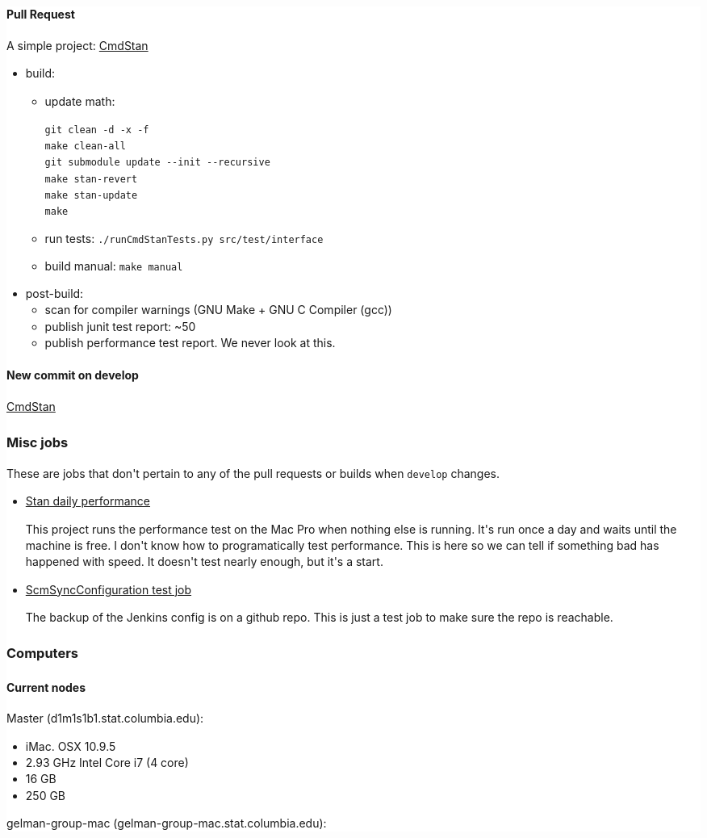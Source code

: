 #### Pull Request

A simple project: [CmdStan](http://d1m1s1b1.stat.columbia.edu:8080/job/CmdStan%20Pull%20Request/)

- build:
    - update math:

        ```
        git clean -d -x -f
        make clean-all
        git submodule update --init --recursive
        make stan-revert
        make stan-update
        make
        ```
        
    - run tests: `./runCmdStanTests.py src/test/interface`
    - build manual: `make manual`
- post-build:
    - scan for compiler warnings (GNU Make + GNU C Compiler (gcc))
    - publish junit test report: ~50
    - publish performance test report. We never look at this.

#### New commit on develop

[CmdStan](http://d1m1s1b1.stat.columbia.edu:8080/job/CmdStan)


### Misc jobs

These are jobs that don't pertain to any of the pull requests or builds when `develop` changes.

- [Stan daily performance](http://d1m1s1b1.stat.columbia.edu:8080/job/Daily%20Stan%20Performance/)

    This project runs the performance test on the Mac Pro when nothing else is running. It's run once a day and waits until the machine is free. I don't know how to programatically test performance. This is here so we can tell if something bad has happened with speed. It doesn't test nearly enough, but it's a start.
- [ScmSyncConfiguration test job](http://d1m1s1b1.stat.columbia.edu:8080/job/ScmSyncConfiguration%20test%20job/)

    The backup of the Jenkins config is on a github repo. This is just a test job to make sure the repo is reachable.

### Computers

#### Current nodes

Master (d1m1s1b1.stat.columbia.edu):

  - iMac. OSX 10.9.5
  - 2.93 GHz Intel Core i7 (4 core)
  - 16 GB
  - 250 GB

gelman-group-mac (gelman-group-mac.stat.columbia.edu):
